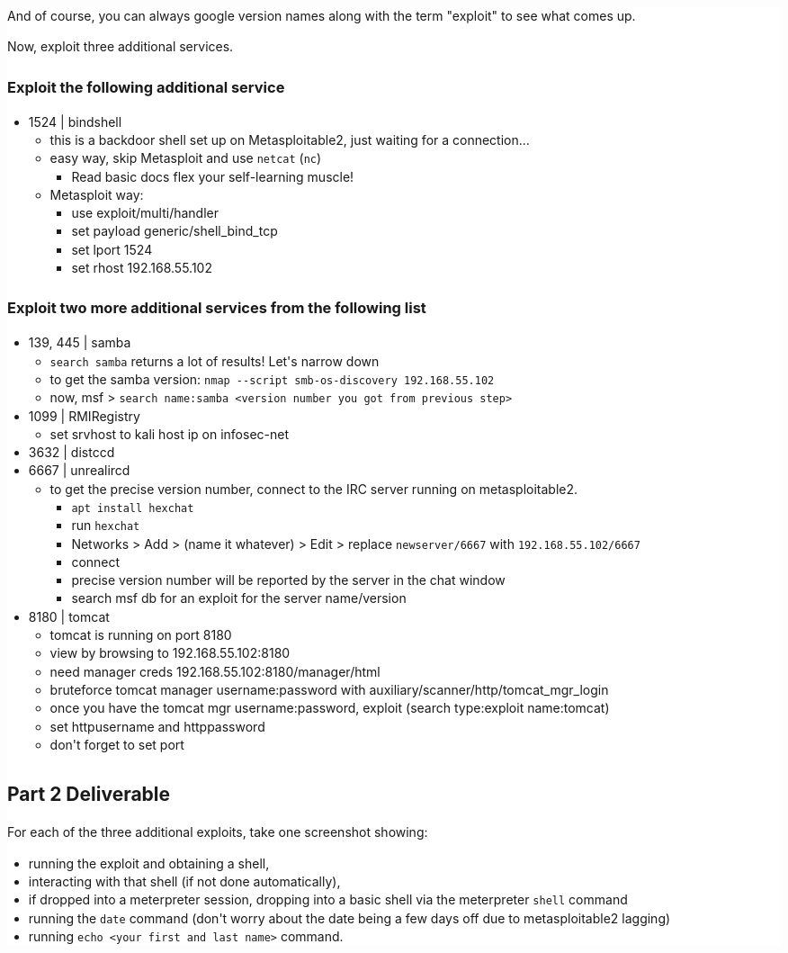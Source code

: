 And of course, you can always google version names along with the term "exploit" to see what comes up.


Now, exploit three additional services.

### Exploit <span class='label label-info'>the following additional service</span>

* 1524 \| bindshell
    * this is a backdoor shell set up on Metasploitable2, just waiting for a connection…
    * easy way, skip Metasploit and use `netcat` (`nc`)
        * Read basic docs flex your self-learning muscle!
    * Metasploit way:
        * use exploit/multi/handler
        * set payload generic/shell_bind_tcp
        * set lport 1524
        * set rhost 192.168.55.102

### Exploit <span class='label label-info'>two more additional services</span> from the following list

* 139, 445 \| samba
    * `search samba` returns a lot of results! Let's narrow down
    * to get the samba version: `nmap --script smb-os-discovery 192.168.55.102`
    * now, msf > `search name:samba <version number you got from previous step>`
* 1099 \| RMIRegistry
    * set srvhost to kali host ip on infosec-net
* 3632 \| distccd
* 6667 \| unrealircd
    * to get the precise version number, connect to the IRC server running on metasploitable2.
        * `apt install hexchat`
        *  run `hexchat`
        * Networks > Add > (name it whatever) > Edit > replace `newserver/6667` with `192.168.55.102/6667`
        * connect
        * precise version number will be reported by the server in the chat window
        * search msf db for an exploit for the server name/version
* 8180 \| tomcat
    * tomcat is running on port 8180
    * view by browsing to 192.168.55.102:8180
    * need manager creds 192.168.55.102:8180/manager/html
    * bruteforce tomcat manager username:password with auxiliary/scanner/http/tomcat_mgr_login
    * once you have the tomcat mgr username:password, exploit (search type:exploit name:tomcat)
    * set httpusername and httppassword
    * don't forget to set port


## Part 2 Deliverable

For <span class='label label-success'>each of the three additional exploits</span>, take <span class='label label-info'>one</span> screenshot showing:

* running the exploit and obtaining a shell,
* interacting with that shell (if not done automatically),
* if dropped into a meterpreter session, dropping into a basic shell via the meterpreter `shell` command
* running the `date` command (don't worry about the date being a few days off due to metasploitable2 lagging)
* running `echo <your first and last name>` command.
